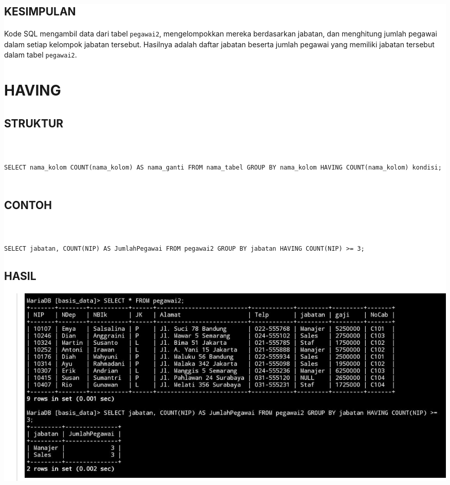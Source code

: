 
## KESIMPULAN

Kode SQL mengambil data dari tabel `pegawai2`, mengelompokkan mereka berdasarkan jabatan, dan menghitung jumlah pegawai dalam setiap kelompok jabatan tersebut. Hasilnya adalah daftar jabatan beserta jumlah pegawai yang memiliki jabatan tersebut dalam tabel `pegawai2`.




# HAVING

## STRUKTUR 

```MySQL


SELECT nama_kolom COUNT(nama_kolom) AS nama_ganti FROM nama_tabel GROUP BY nama_kolom HAVING COUNT(nama_kolom) kondisi;


```

## CONTOH 

```MySQL


SELECT jabatan, COUNT(NIP) AS JumlahPegawai FROM pegawai2 GROUP BY jabatan HAVING COUNT(NIP) >= 3;

```

## HASIL 

>![Foto_hasil](Asetss/IMG-86.jpeg)
